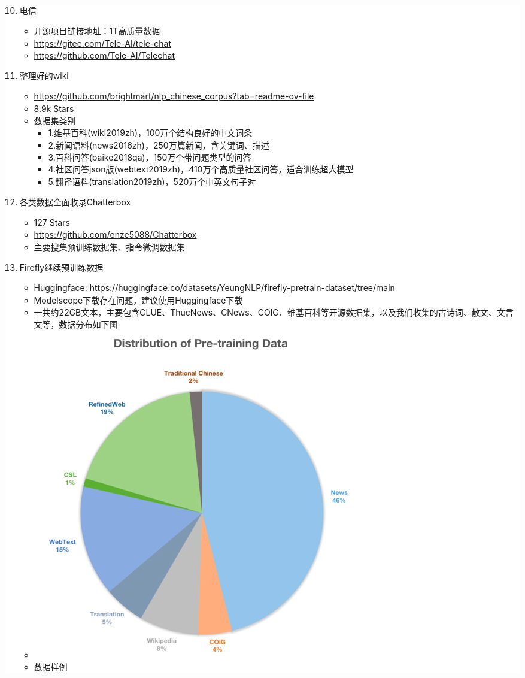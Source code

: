 10. 电信
    - 开源项目链接地址：1T高质量数据 
    - https://gitee.com/Tele-AI/tele-chat
    - https://github.com/Tele-AI/Telechat 
   
11. 整理好的wiki
    - https://github.com/brightmart/nlp_chinese_corpus?tab=readme-ov-file
    - 8.9k Stars
    - 数据集类别
      - 1.维基百科(wiki2019zh)，100万个结构良好的中文词条
      - 2.新闻语料(news2016zh)，250万篇新闻，含关键词、描述
      - 3.百科问答(baike2018qa)，150万个带问题类型的问答
      - 4.社区问答json版(webtext2019zh)，410万个高质量社区问答，适合训练超大模型
      - 5.翻译语料(translation2019zh)，520万个中英文句子对

12. 各类数据全面收录Chatterbox
    - 127 Stars
    - https://github.com/enze5088/Chatterbox
    - 主要搜集预训练数据集、指令微调数据集

13. Firefly继续预训练数据
    - Huggingface: https://huggingface.co/datasets/YeungNLP/firefly-pretrain-dataset/tree/main
    - Modelscope下载存在问题，建议使用Huggingface下载
    - 一共约22GB文本，主要包含CLUE、ThucNews、CNews、COIG、维基百科等开源数据集，以及我们收集的古诗词、散文、文言文等，数据分布如下图
    - ![](.01_预训练数据_images/数据分布.png)
    - 数据样例